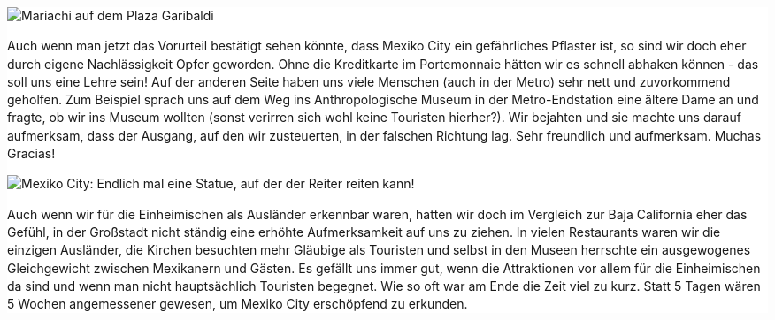 ![Mariachi auf dem Plaza Garibaldi](http://wittmann-tours.de/wp-content/uploads/2018/05/CW-20180306-182733-7101-1-1024x683.jpg)

Auch wenn man jetzt das Vorurteil bestätigt sehen könnte, dass Mexiko City ein gefährliches Pflaster ist, so sind wir doch eher durch eigene Nachlässigkeit Opfer geworden. Ohne die Kreditkarte im Portemonnaie hätten wir es schnell abhaken können - das soll uns eine Lehre sein! Auf der anderen Seite haben uns viele Menschen (auch in der Metro) sehr nett und zuvorkommend geholfen. Zum Beispiel sprach uns auf dem Weg ins Anthropologische Museum in der Metro-Endstation eine ältere Dame an und fragte, ob wir ins Museum wollten (sonst verirren sich wohl keine Touristen hierher?). Wir bejahten und sie machte uns darauf aufmerksam, dass der Ausgang, auf den wir zusteuerten, in der falschen Richtung lag. Sehr freundlich und aufmerksam. Muchas Gracias!

![Mexiko City: Endlich mal eine Statue, auf der der Reiter reiten kann!](http://wittmann-tours.de/wp-content/uploads/2018/05/CW-20180305-084133-7155-1-1024x683.jpg)

Auch wenn wir für die Einheimischen als Ausländer erkennbar waren, hatten wir doch im Vergleich zur Baja California eher das Gefühl, in der Großstadt nicht ständig eine erhöhte Aufmerksamkeit auf uns zu ziehen. In vielen Restaurants waren wir die einzigen Ausländer, die Kirchen besuchten mehr Gläubige als Touristen und selbst in den Museen herrschte ein ausgewogenes Gleichgewicht zwischen Mexikanern und Gästen. Es gefällt uns immer gut, wenn die Attraktionen vor allem für die Einheimischen da sind und wenn man nicht hauptsächlich Touristen begegnet. Wie so oft war am Ende die Zeit viel zu kurz. Statt 5 Tagen wären 5 Wochen angemessener gewesen, um Mexiko City erschöpfend zu erkunden.
